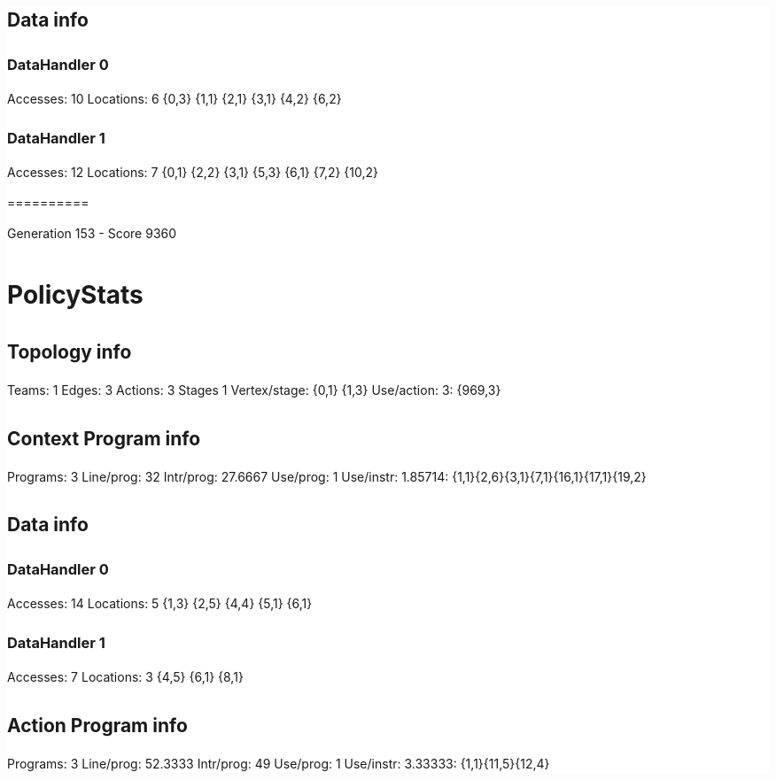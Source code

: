 ## Data info

### DataHandler 0
Accesses:	10
Locations:	6
{0,3} {1,1} {2,1} {3,1} {4,2} {6,2} 

### DataHandler 1
Accesses:	12
Locations:	7
{0,1} {2,2} {3,1} {5,3} {6,1} {7,2} {10,2} 



==========

Generation 153 - Score 9360

# PolicyStats
## Topology info
Teams:		1
Edges:		3
Actions:	3
Stages		1
Vertex/stage:	{0,1} {1,3} 
Use/action:	3: {969,3} 

## Context Program info
Programs:	3
Line/prog:	32
Intr/prog:	27.6667
Use/prog:	1
Use/instr:	1.85714: {1,1}{2,6}{3,1}{7,1}{16,1}{17,1}{19,2}

## Data info

### DataHandler 0
Accesses:	14
Locations:	5
{1,3} {2,5} {4,4} {5,1} {6,1} 

### DataHandler 1
Accesses:	7
Locations:	3
{4,5} {6,1} {8,1} 



## Action Program info
Programs:	3
Line/prog:	52.3333
Intr/prog:	49
Use/prog:	1
Use/instr:	3.33333: {1,1}{11,5}{12,4}
